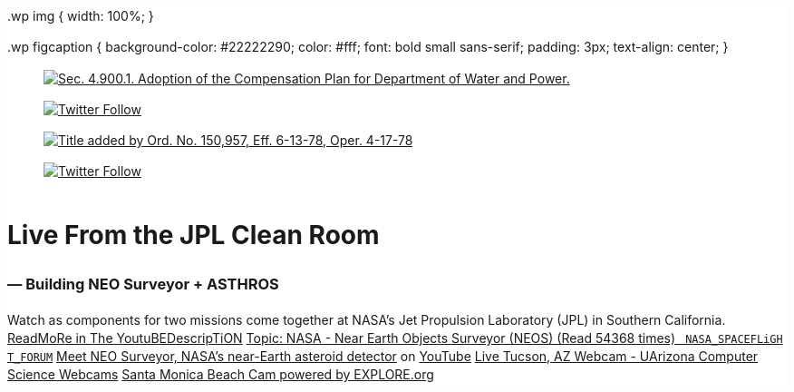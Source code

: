 .wp img {
  width: 100%;
}

.wp figcaption {
  background-color: #22222290;
  color: #fff;
  font: bold small sans-serif;
  padding: 3px;
  text-align: center;
}

 
 </style>


<div class="wp" markdown="1">
<figure>
 <a href="https://pbs.twimg.com/media/Gnk4HV9aMAAKD-T?format=jpg&name=large" > 
 <img src="https://pbs.twimg.com/media/Gnk4HV9aMAAKD-T?format=jpg&name=large" alt="Sec. 4.900.1. Adoption of the Compensation Plan for Department of Water and Power." /> </a>
  <figcaption>
  
[![Twitter Follow](https://img.shields.io/badge/Social-@VeronicaMcG__-blue?style=social&logo=X)](https://twitter.com/@VeronicaMcG)
    
</figcaption>
</figure>
  
  <figure>
 <a href="https://media.wired.com/photos/63bf201471c6b526845f1640/master/w_1600,c_limit/Floodwaters_CA_NOAA_NASA_report_Science_GettyImages-1246020220.jpg" > 
 <img src="https://media.wired.com/photos/63bf201471c6b526845f1640/master/w_1600,c_limit/Floodwaters_CA_NOAA_NASA_report_Science_GettyImages-1246020220.jpg" alt="Title added by Ord. No. 150,957, Eff. 6-13-78, Oper. 4-17-78" /> </a>
  <figcaption> 

  [![Twitter Follow](https://img.shields.io/badge/Social-@LADWP__-blue?style=social&logo=X)](https://twitter.com/@LADWP) 

  </figcaption>
</figure>
 
</div>

# Live From the JPL Clean Room 
### — Building NEO Surveyor + ASTHROS
Watch as components for two missions come together at NASA’s Jet Propulsion Laboratory (JPL) in Southern California. 
[ReadMoRe in The YoutuBEDescripTiON](https://www.youtube.com/watch?v=mxoCCvjW4Uo) [ Topic: NASA - Near Earth Objects Surveyor (NEOS)  (Read 54368 times) ` NASA_SPACEFLiGHT_FORUM`](https://forum.nasaspaceflight.com/index.php?topic=49105.80) [Meet NEO Surveyor, NASA’s near-Earth asteroid detector](https://www.newscientist.com/video/2451347-meet-neo-surveyor-nasas-near-earth-asteroid-detector/) on [YouTube](https://youtu.be/mFMI21G1lSg) [Live Tucson, AZ Webcam - UArizona Computer Science Webcams](https://www.youtube.com/watch?v=qD-OEc3vU8s) [Santa Monica Beach Cam powered by EXPLORE.org](https://www.youtube.com/watch?v=qmE7U1YZPQA)
